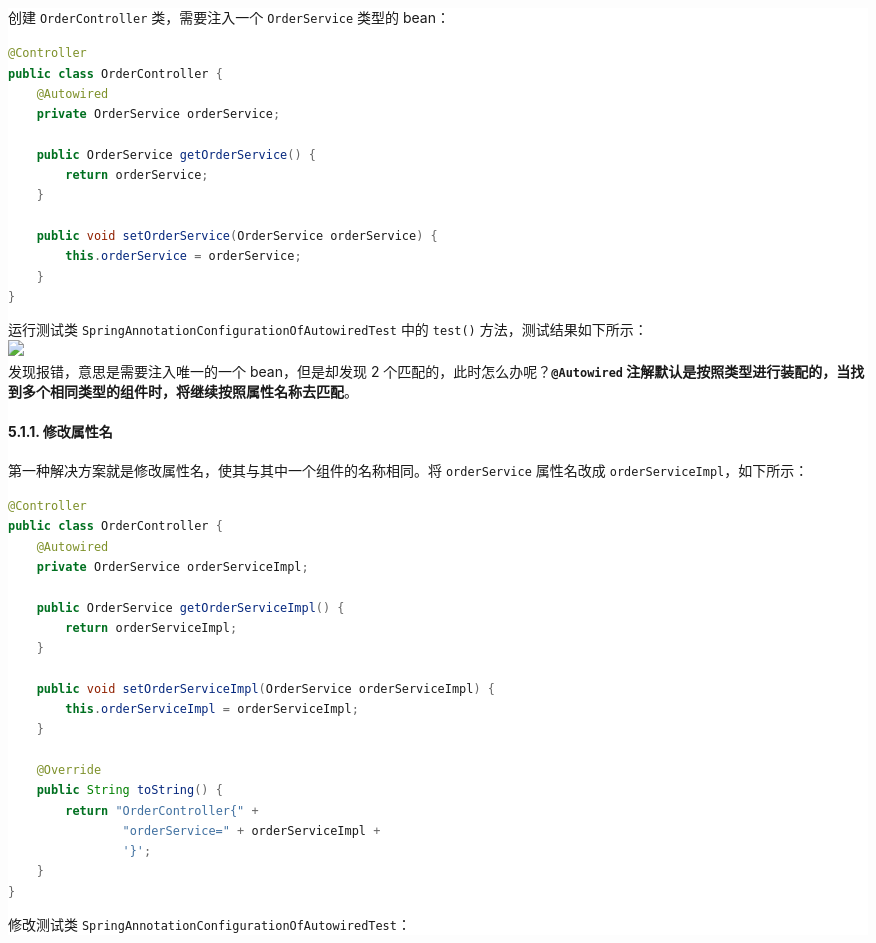 ```java
```

创建 `OrderController` 类，需要注入一个 `OrderService` 类型的 bean：

```java
@Controller  
public class OrderController {  
    @Autowired  
    private OrderService orderService;  
  
    public OrderService getOrderService() {  
        return orderService;  
    }  
  
    public void setOrderService(OrderService orderService) {  
        this.orderService = orderService;  
    }  
}
```

运行测试类 `SpringAnnotationConfigurationOfAutowiredTest` 中的 `test()` 方法，测试结果如下所示：  
![](https://fastly.jsdelivr.net/gh/xihuanxiaorang/images/202211120128573.png)  
发现报错，意思是需要注入唯一的一个 bean，但是却发现 2 个匹配的，此时怎么办呢？**`@Autowired` 注解默认是按照类型进行装配的，当找到多个相同类型的组件时，将继续按照属性名称去匹配**。

#### 5.1.1. 修改属性名

第一种解决方案就是修改属性名，使其与其中一个组件的名称相同。将 `orderService` 属性名改成 `orderServiceImpl`，如下所示：

```java
@Controller  
public class OrderController {  
    @Autowired  
    private OrderService orderServiceImpl;  
  
    public OrderService getOrderServiceImpl() {  
        return orderServiceImpl;  
    }  
  
    public void setOrderServiceImpl(OrderService orderServiceImpl) {  
        this.orderServiceImpl = orderServiceImpl;  
    }  
  
    @Override  
    public String toString() {  
        return "OrderController{" +  
                "orderService=" + orderServiceImpl +  
                '}';  
    }  
}
```

修改测试类 `SpringAnnotationConfigurationOfAutowiredTest`：
